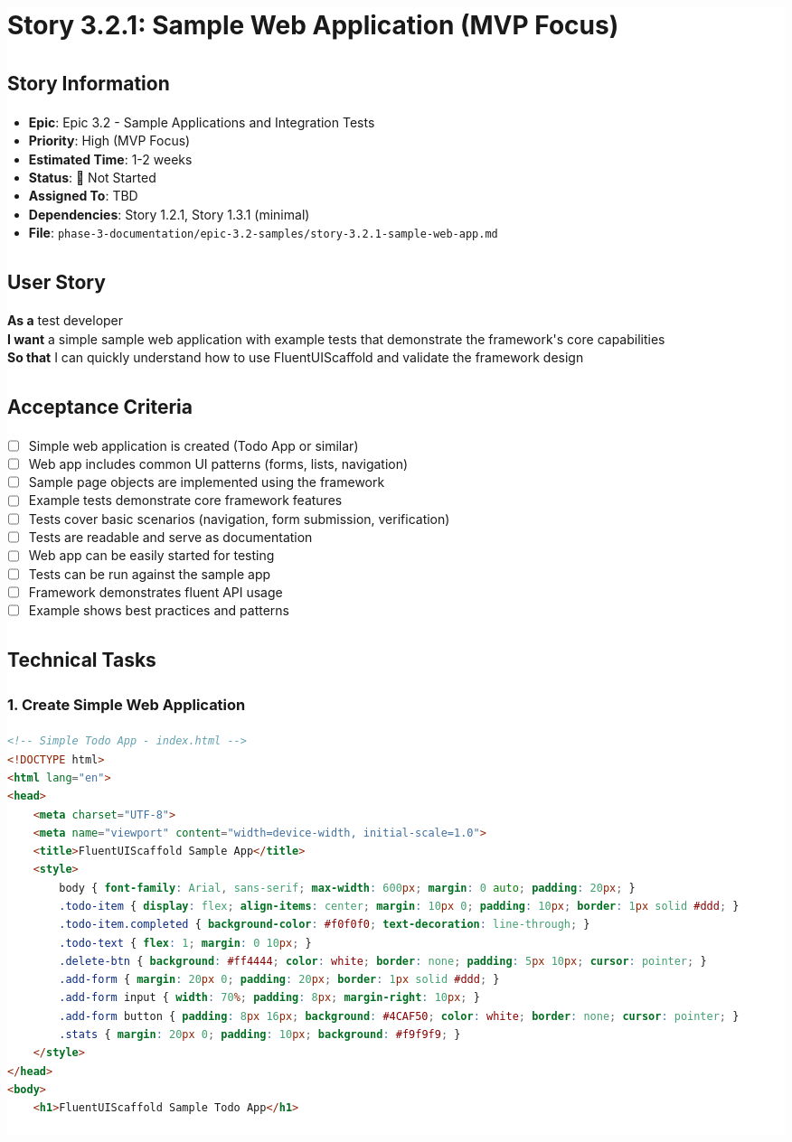 # Story 3.2.1: Sample Web Application (MVP Focus)

## Story Information
- **Epic**: Epic 3.2 - Sample Applications and Integration Tests
- **Priority**: High (MVP Focus)
- **Estimated Time**: 1-2 weeks
- **Status**: 🔴 Not Started
- **Assigned To**: TBD
- **Dependencies**: Story 1.2.1, Story 1.3.1 (minimal)
- **File**: `phase-3-documentation/epic-3.2-samples/story-3.2.1-sample-web-app.md`

## User Story

**As a** test developer  
**I want** a simple sample web application with example tests that demonstrate the framework's core capabilities  
**So that** I can quickly understand how to use FluentUIScaffold and validate the framework design

## Acceptance Criteria

- [ ] Simple web application is created (Todo App or similar)
- [ ] Web app includes common UI patterns (forms, lists, navigation)
- [ ] Sample page objects are implemented using the framework
- [ ] Example tests demonstrate core framework features
- [ ] Tests cover basic scenarios (navigation, form submission, verification)
- [ ] Tests are readable and serve as documentation
- [ ] Web app can be easily started for testing
- [ ] Tests can be run against the sample app
- [ ] Framework demonstrates fluent API usage
- [ ] Example shows best practices and patterns

## Technical Tasks

### 1. Create Simple Web Application

```html
<!-- Simple Todo App - index.html -->
<!DOCTYPE html>
<html lang="en">
<head>
    <meta charset="UTF-8">
    <meta name="viewport" content="width=device-width, initial-scale=1.0">
    <title>FluentUIScaffold Sample App</title>
    <style>
        body { font-family: Arial, sans-serif; max-width: 600px; margin: 0 auto; padding: 20px; }
        .todo-item { display: flex; align-items: center; margin: 10px 0; padding: 10px; border: 1px solid #ddd; }
        .todo-item.completed { background-color: #f0f0f0; text-decoration: line-through; }
        .todo-text { flex: 1; margin: 0 10px; }
        .delete-btn { background: #ff4444; color: white; border: none; padding: 5px 10px; cursor: pointer; }
        .add-form { margin: 20px 0; padding: 20px; border: 1px solid #ddd; }
        .add-form input { width: 70%; padding: 8px; margin-right: 10px; }
        .add-form button { padding: 8px 16px; background: #4CAF50; color: white; border: none; cursor: pointer; }
        .stats { margin: 20px 0; padding: 10px; background: #f9f9f9; }
    </style>
</head>
<body>
    <h1>FluentUIScaffold Sample Todo App</h1>
    
```